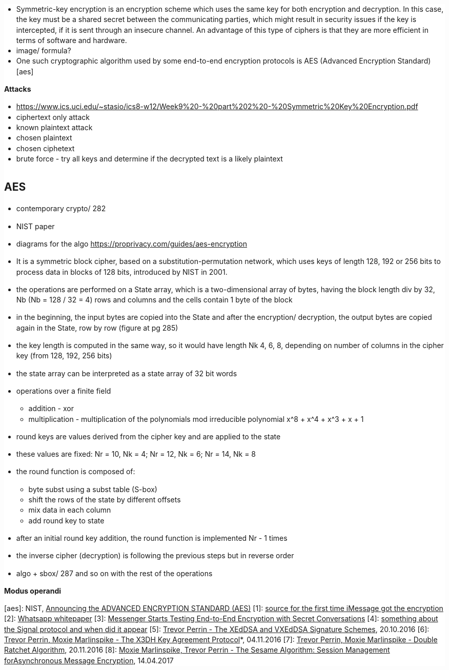 
- Symmetric-key encryption is an encryption scheme which uses the same key for both encryption and decryption. In this case, the key must be a shared secret between the communicating parties, which might result in security issues if the key is intercepted, if it is sent through an insecure channel. An advantage of this type of ciphers is that they are more efficient in terms of software and hardware. 
- image/ formula?
- One such cryptographic algorithm used by some end-to-end encryption protocols is AES (Advanced Encryption Standard) [aes]

**Attacks**
- https://www.ics.uci.edu/~stasio/ics8-w12/Week9%20-%20part%202%20-%20Symmetric%20Key%20Encryption.pdf
- ciphertext only attack
- known plaintext attack
- chosen plaintext
- chosen ciphetext
- brute force - try all keys and determine if the decrypted text is a likely plaintext



## AES
- contemporary crypto/ 282
- NIST paper
- diagrams for the algo https://proprivacy.com/guides/aes-encryption
- It is a symmetric block cipher, based on a substitution-permutation network, which uses keys of length 128, 192 or 256 bits to process data in blocks of 128 bits, introduced by NIST in 2001. 
- the operations are performed on a State array, which is a two-dimensional array of bytes, having the block length div by 32, Nb (Nb = 128 / 32 = 4) rows and columns and the cells contain 1 byte of the block
- in the beginning, the input bytes are copied into the State and after the encryption/ decryption, the output bytes are copied again in the State, row by row (figure at pg 285)

- the key length is computed in the same way, so it would have length Nk 4, 6, 8, depending on number of columns in the cipher key (from 128, 192, 256 bits)
- the state array can be interpreted as a state array of 32 bit words
- operations over a finite field
  - addition - xor
  - multiplication - multiplication of the polynomials mod irreducible polynomial x^8 + x^4 + x^3 + x + 1 
- round keys are values derived from the cipher key and are applied to the state
- these values are fixed: Nr = 10, Nk = 4; Nr = 12, Nk = 6; Nr = 14, Nk = 8
- the round function is composed of:
  - byte subst using a subst table (S-box)
  - shift the rows of the state by different offsets
  - mix data in each column
  - add round key to state
- after an initial round key addition, the round function is implemented Nr - 1 times
- the inverse cipher (decryption) is following the previous steps but in reverse order

- algo + sbox/ 287 and so on with the rest of the operations

**Modus operandi**


[aes]: NIST, [Announcing the ADVANCED ENCRYPTION STANDARD (AES)](https://nvlpubs.nist.gov/nistpubs/FIPS/NIST.FIPS.197.pdf)
[1]: [source for the first time iMessage got the encryption]()
[2]: [Whatsapp whitepaper](https://scontent.whatsapp.net/v/t39.8562-34/122249142_469857720642275_2152527586907531259_n.pdf/WA_Security_WhitePaper.pdf?ccb=1-3&_nc_sid=2fbf2a&_nc_ohc=pLKbcESAck8AX95AjA-&_nc_ht=scontent.whatsapp.net&oh=73fbf3d0da3f6cae0b216e22b95cbd8b&oe=6079F899)
[3]: [Messenger Starts Testing End-to-End Encryption with Secret Conversations](https://about.fb.com/news/2016/07/messenger-starts-testing-end-to-end-encryption-with-secret-conversations/)
[4]: [something about the Signal protocol and when did it appear]()
[5]: [Trevor Perrin - The XEdDSA and VXEdDSA Signature Schemes](https://www.signal.org/docs/specifications/xeddsa/xeddsa.pdf), 20.10.2016
[6]: [Trevor Perrin, Moxie Marlinspike - The X3DH Key Agreement Protocol](https://www.signal.org/docs/specifications/x3dh/x3dh.pdf)*, 04.11.2016
[7]: [Trevor Perrin, Moxie Marlinspike - Double Ratchet Algorithm](https://www.signal.org/docs/specifications/doubleratchet/doubleratchet.pdf), 20.11.2016
[8]: [Moxie Marlinspike, Trevor Perrin - The Sesame Algorithm:  Session Management forAsynchronous Message Encryption](https://www.signal.org/docs/specifications/sesame/sesame.pdf), 14.04.2017